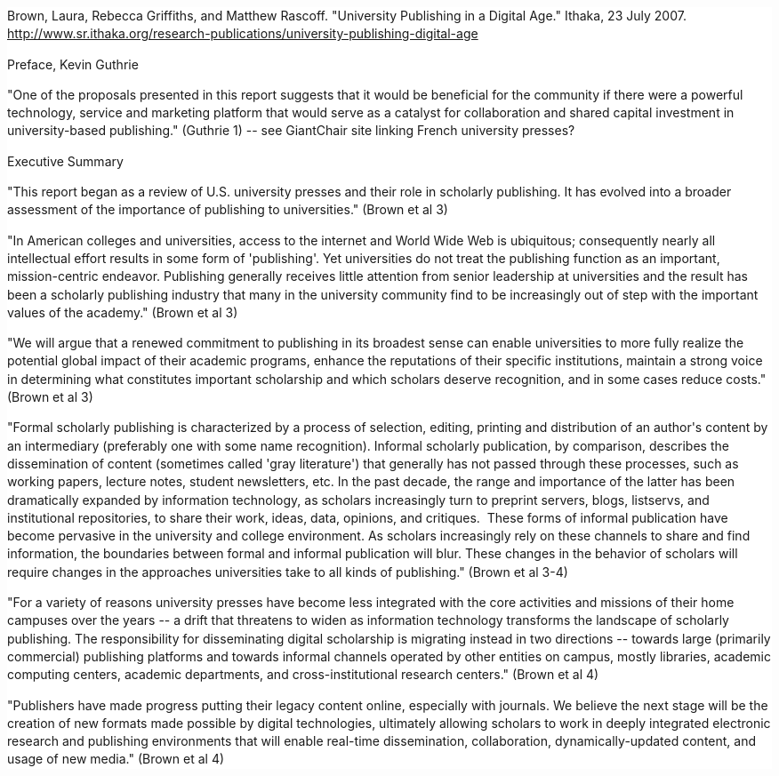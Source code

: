 Brown, Laura, Rebecca Griffiths, and Matthew Rascoff. "University Publishing in a Digital Age." Ithaka, 23 July 2007. <http://www.sr.ithaka.org/research-publications/university-publishing-digital-age>

Preface, Kevin Guthrie

"One of the proposals presented in this report suggests that it would be beneficial for the community if there were a powerful technology, service and marketing platform that would serve as a catalyst for collaboration and shared capital investment in university-based publishing." (Guthrie 1) -- see GiantChair site linking French university presses?

Executive Summary

"This report began as a review of U.S. university presses and their role in scholarly publishing. It has evolved into a broader assessment of the importance of publishing to universities." (Brown et al 3)

"In American colleges and universities, access to the internet and World Wide Web is ubiquitous; consequently nearly all intellectual effort results in some form of 'publishing'. Yet universities do not treat the publishing function as an important, mission-centric endeavor. Publishing generally receives little attention from senior leadership at universities and the result has been a scholarly publishing industry that many in the university community find to be increasingly out of step with the important values of the academy." (Brown et al 3)

"We will argue that a renewed commitment to publishing in its broadest sense can enable universities to more fully realize the potential global impact of their academic programs, enhance the reputations of their specific institutions, maintain a strong voice in determining what constitutes important scholarship and which scholars deserve recognition, and in some cases reduce costs." (Brown et al 3)

"Formal scholarly publishing is characterized by a process of selection, editing, printing and distribution of an author's content by an intermediary (preferably one with some name recognition). Informal scholarly publication, by comparison, describes the dissemination of content (sometimes called 'gray literature') that generally has not passed through these processes, such as working papers, lecture notes, student newsletters, etc. In the past decade, the range and importance of the latter has been dramatically expanded by information technology, as scholars increasingly turn to preprint servers, blogs, listservs, and institutional repositories, to share their work, ideas, data, opinions, and critiques.  These forms of informal publication have become pervasive in the university and college environment. As scholars increasingly rely on these channels to share and find information, the boundaries between formal and informal publication will blur. These changes in the behavior of scholars will require changes in the approaches universities take to all kinds of publishing." (Brown et al 3-4)

"For a variety of reasons university presses have become less integrated with the core activities and missions of their home campuses over the years -- a drift that threatens to widen as information technology transforms the landscape of scholarly publishing. The responsibility for disseminating digital scholarship is migrating instead in two directions -- towards large (primarily commercial) publishing platforms and towards informal channels operated by other entities on campus, mostly libraries, academic computing centers, academic departments, and cross-institutional research centers." (Brown et al 4)

"Publishers have made progress putting their legacy content online, especially with journals. We believe the next stage will be the creation of new formats made possible by digital technologies, ultimately allowing scholars to work in deeply integrated electronic research and publishing environments that will enable real-time dissemination, collaboration, dynamically-updated content, and usage of new media." (Brown et al 4)
